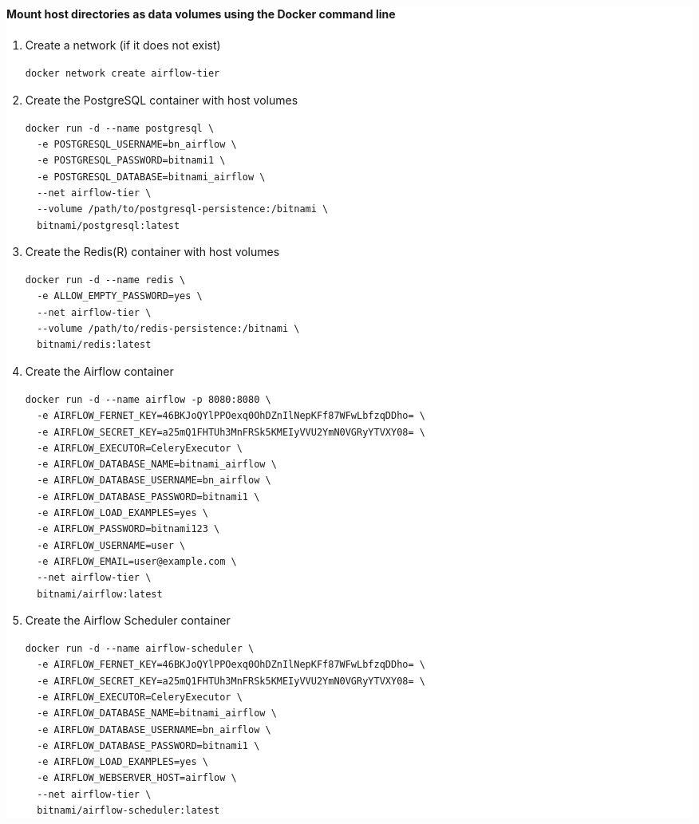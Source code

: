 #### Mount host directories as data volumes using the Docker command line

1. Create a network (if it does not exist)

    ```console
    docker network create airflow-tier
    ```

2. Create the PostgreSQL container with host volumes

    ```console
    docker run -d --name postgresql \
      -e POSTGRESQL_USERNAME=bn_airflow \
      -e POSTGRESQL_PASSWORD=bitnami1 \
      -e POSTGRESQL_DATABASE=bitnami_airflow \
      --net airflow-tier \
      --volume /path/to/postgresql-persistence:/bitnami \
      bitnami/postgresql:latest
    ```

3. Create the Redis(R) container with host volumes

    ```console
    docker run -d --name redis \
      -e ALLOW_EMPTY_PASSWORD=yes \
      --net airflow-tier \
      --volume /path/to/redis-persistence:/bitnami \
      bitnami/redis:latest
    ```

4. Create the Airflow container

    ```console
    docker run -d --name airflow -p 8080:8080 \
      -e AIRFLOW_FERNET_KEY=46BKJoQYlPPOexq0OhDZnIlNepKFf87WFwLbfzqDDho= \
      -e AIRFLOW_SECRET_KEY=a25mQ1FHTUh3MnFRSk5KMEIyVVU2YmN0VGRyYTVXY08= \
      -e AIRFLOW_EXECUTOR=CeleryExecutor \
      -e AIRFLOW_DATABASE_NAME=bitnami_airflow \
      -e AIRFLOW_DATABASE_USERNAME=bn_airflow \
      -e AIRFLOW_DATABASE_PASSWORD=bitnami1 \
      -e AIRFLOW_LOAD_EXAMPLES=yes \
      -e AIRFLOW_PASSWORD=bitnami123 \
      -e AIRFLOW_USERNAME=user \
      -e AIRFLOW_EMAIL=user@example.com \
      --net airflow-tier \
      bitnami/airflow:latest
    ```

5. Create the Airflow Scheduler container

    ```console
    docker run -d --name airflow-scheduler \
      -e AIRFLOW_FERNET_KEY=46BKJoQYlPPOexq0OhDZnIlNepKFf87WFwLbfzqDDho= \
      -e AIRFLOW_SECRET_KEY=a25mQ1FHTUh3MnFRSk5KMEIyVVU2YmN0VGRyYTVXY08= \
      -e AIRFLOW_EXECUTOR=CeleryExecutor \
      -e AIRFLOW_DATABASE_NAME=bitnami_airflow \
      -e AIRFLOW_DATABASE_USERNAME=bn_airflow \
      -e AIRFLOW_DATABASE_PASSWORD=bitnami1 \
      -e AIRFLOW_LOAD_EXAMPLES=yes \
      -e AIRFLOW_WEBSERVER_HOST=airflow \
      --net airflow-tier \
      bitnami/airflow-scheduler:latest
    ```
